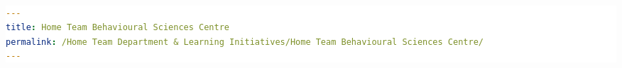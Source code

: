 ```yaml
---
title: Home Team Behavioural Sciences Centre
permalink: /Home Team Department & Learning Initiatives/Home Team Behavioural Sciences Centre/
---
```

<style>
.poster img{
    width:100%;
  }
</style>
<div class="poster">